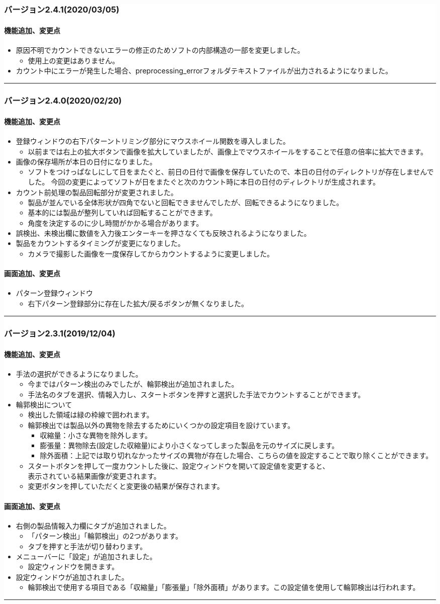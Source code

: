 ### バージョン2.4.1(2020/03/05)
#### 機能追加、変更点
* 原因不明でカウントできないエラーの修正のためソフトの内部構造の一部を変更しました。
    * 使用上の変更はありません。
* カウント中にエラーが発生した場合、preprocessing_errorフォルダテキストファイルが出力されるようになりました。

---
### バージョン2.4.0(2020/02/20)
#### 機能追加、変更点
* 登録ウィンドウの右下パターントリミング部分にマウスホイール関数を導入しました。
    * 以前までは右上の拡大ボタンで画像を拡大していましたが、画像上でマウスホイールをすることで任意の倍率に拡大できます。
* 画像の保存場所が本日の日付になりました。
    * ソフトをつけっぱなしにして日をまたぐと、前日の日付で画像を保存していたので、本日の日付のディレクトリが存在しませんでした。
      今回の変更によってソフトが日をまたぐと次のカウント時に本日の日付のディレクトリが生成されます。
*  カウント前処理の製品回転部分が変更されました。
    * 製品が並んでいる全体形状が四角でないと回転できませんでしたが、回転できるようになりました。
    * 基本的には製品が整列していれば回転することができます。
    * 角度を決定するのに少し時間がかかる場合があります。
* 誤検出、未検出欄に数値を入力後エンターキーを押さなくても反映されるようになりました。
* 製品をカウントするタイミングが変更になりました。
    * カメラで撮影した画像を一度保存してからカウントするように変更しました。
    
#### 画面追加、変更点
* パターン登録ウィンドウ
    * 右下パターン登録部分に存在した拡大/戻るボタンが無くなりました。
---
### バージョン2.3.1(2019/12/04)
#### 機能追加、変更点
* 手法の選択ができるようになりました。
    * 今まではパターン検出のみでしたが、輪郭検出が追加されました。
    * 手法名のタブを選択、情報入力し、スタートボタンを押すと選択した手法でカウントすることができます。
* 輪郭検出について
    * 検出した領域は緑の枠線で囲われます。
    * 輪郭検出では製品以外の異物を除去するためにいくつかの設定項目を設けています。
        * 収縮量：小さな異物を除外します。
        * 膨張量：異物除去(設定した収縮量)により小さくなってしまった製品を元のサイズに戻します。
        * 除外面積：上記では取り切れなかったサイズの異物が存在した場合、こちらの値を設定することで取り除くことができます。
    * スタートボタンを押して一度カウントした後に、設定ウィンドウを開いて設定値を変更すると、  
      表示されている結果画像が変更されます。
    * 変更ボタンを押していただくと変更後の結果が保存されます。

#### 画面追加、変更点
* 右側の製品情報入力欄にタブが追加されました。
    * 「パターン検出」「輪郭検出」の2つがあります。
    * タブを押すと手法が切り替わります。
* メニューバーに「設定」が追加されました。
    * 設定ウィンドウを開きます。
* 設定ウィンドウが追加されました。
    * 輪郭検出で使用する項目である「収縮量」「膨張量」「除外面積」があります。この設定値を使用して輪郭検出は行われます。
---
